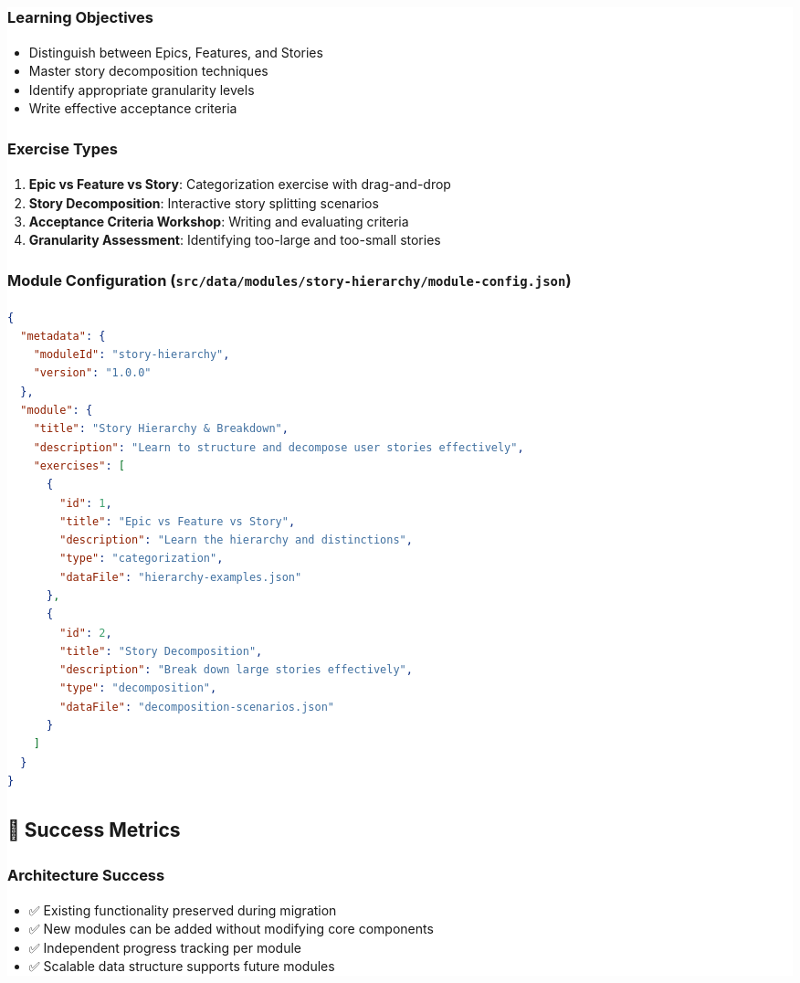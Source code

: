 ### **Learning Objectives**
- Distinguish between Epics, Features, and Stories
- Master story decomposition techniques
- Identify appropriate granularity levels
- Write effective acceptance criteria

### **Exercise Types**
1. **Epic vs Feature vs Story**: Categorization exercise with drag-and-drop
2. **Story Decomposition**: Interactive story splitting scenarios
3. **Acceptance Criteria Workshop**: Writing and evaluating criteria
4. **Granularity Assessment**: Identifying too-large and too-small stories

### **Module Configuration** (`src/data/modules/story-hierarchy/module-config.json`)
```json
{
  "metadata": {
    "moduleId": "story-hierarchy",
    "version": "1.0.0"
  },
  "module": {
    "title": "Story Hierarchy & Breakdown",
    "description": "Learn to structure and decompose user stories effectively",
    "exercises": [
      {
        "id": 1,
        "title": "Epic vs Feature vs Story",
        "description": "Learn the hierarchy and distinctions",
        "type": "categorization",
        "dataFile": "hierarchy-examples.json"
      },
      {
        "id": 2,
        "title": "Story Decomposition",
        "description": "Break down large stories effectively",
        "type": "decomposition",
        "dataFile": "decomposition-scenarios.json"
      }
    ]
  }
}
```

## 🎯 Success Metrics

### **Architecture Success**
- ✅ Existing functionality preserved during migration
- ✅ New modules can be added without modifying core components
- ✅ Independent progress tracking per module
- ✅ Scalable data structure supports future modules
